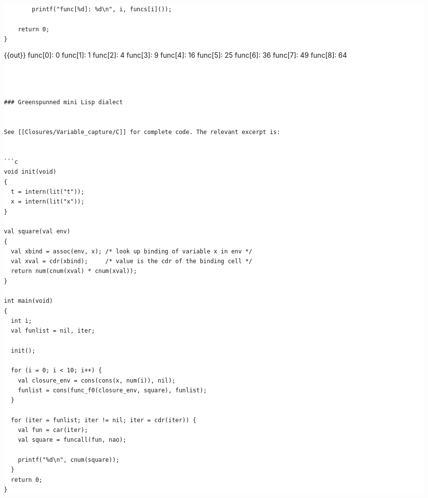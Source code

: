 ```c>#include <stdio.h
		printf("func[%d]: %d\n", i, funcs[i]());
 
	return 0;
}
```

{{out}}
<lang>func[0]: 0
func[1]: 1
func[2]: 4
func[3]: 9
func[4]: 16
func[5]: 25
func[6]: 36
func[7]: 49
func[8]: 64
```



### Greenspunned mini Lisp dialect


See [[Closures/Variable_capture/C]] for complete code. The relevant excerpt is:


```c
void init(void)
{
  t = intern(lit("t"));
  x = intern(lit("x"));
}

val square(val env)
{
  val xbind = assoc(env, x); /* look up binding of variable x in env */
  val xval = cdr(xbind);     /* value is the cdr of the binding cell */
  return num(cnum(xval) * cnum(xval));
}

int main(void)
{
  int i;
  val funlist = nil, iter;

  init();

  for (i = 0; i < 10; i++) {
    val closure_env = cons(cons(x, num(i)), nil);
    funlist = cons(func_f0(closure_env, square), funlist);
  }

  for (iter = funlist; iter != nil; iter = cdr(iter)) {
    val fun = car(iter);
    val square = funcall(fun, nao);

    printf("%d\n", cnum(square));
  }
  return 0;
}
```
